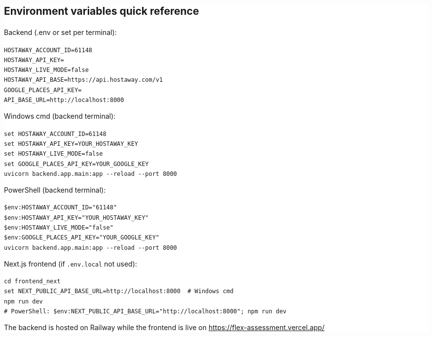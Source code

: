 ## Environment variables quick reference

Backend (.env or set per terminal):

```
HOSTAWAY_ACCOUNT_ID=61148
HOSTAWAY_API_KEY=
HOSTAWAY_LIVE_MODE=false
HOSTAWAY_API_BASE=https://api.hostaway.com/v1
GOOGLE_PLACES_API_KEY=
API_BASE_URL=http://localhost:8000
```

Windows cmd (backend terminal):

```
set HOSTAWAY_ACCOUNT_ID=61148
set HOSTAWAY_API_KEY=YOUR_HOSTAWAY_KEY
set HOSTAWAY_LIVE_MODE=false
set GOOGLE_PLACES_API_KEY=YOUR_GOOGLE_KEY
uvicorn backend.app.main:app --reload --port 8000
```

PowerShell (backend terminal):

```
$env:HOSTAWAY_ACCOUNT_ID="61148"
$env:HOSTAWAY_API_KEY="YOUR_HOSTAWAY_KEY"
$env:HOSTAWAY_LIVE_MODE="false"
$env:GOOGLE_PLACES_API_KEY="YOUR_GOOGLE_KEY"
uvicorn backend.app.main:app --reload --port 8000
```

Next.js frontend (if `.env.local` not used):

```
cd frontend_next
set NEXT_PUBLIC_API_BASE_URL=http://localhost:8000  # Windows cmd
npm run dev
# PowerShell: $env:NEXT_PUBLIC_API_BASE_URL="http://localhost:8000"; npm run dev
```
The backend is hosted on Railway while the frontend is live on https://flex-assessment.vercel.app/
